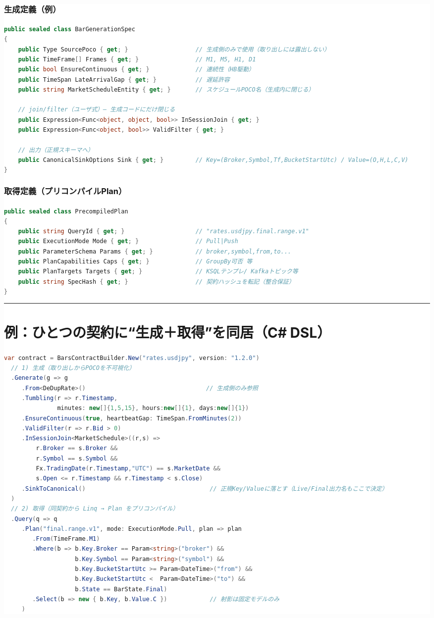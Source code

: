 ### 生成定義（例）
```csharp
public sealed class BarGenerationSpec
{
    public Type SourcePoco { get; }                   // 生成側のみで使用（取り出しには露出しない）
    public TimeFrame[] Frames { get; }                // M1, M5, H1, D1
    public bool EnsureContinuous { get; }             // 連続性（HB駆動）
    public TimeSpan LateArrivalGap { get; }           // 遅延許容
    public string MarketScheduleEntity { get; }       // スケジュールPOCO名（生成内に閉じる）

    // join/filter（ユーザ式）— 生成コードにだけ閉じる
    public Expression<Func<object, object, bool>> InSessionJoin { get; }
    public Expression<Func<object, bool>> ValidFilter { get; }

    // 出力（正規スキーマへ）
    public CanonicalSinkOptions Sink { get; }         // Key=(Broker,Symbol,Tf,BucketStartUtc) / Value=(O,H,L,C,V)
}
```

### 取得定義（プリコンパイルPlan）
```csharp
public sealed class PrecompiledPlan
{
    public string QueryId { get; }                    // "rates.usdjpy.final.range.v1"
    public ExecutionMode Mode { get; }                // Pull|Push
    public ParameterSchema Params { get; }            // broker,symbol,from,to...
    public PlanCapabilities Caps { get; }             // GroupBy可否 等
    public PlanTargets Targets { get; }               // KSQLテンプレ/ Kafkaトピック等
    public string SpecHash { get; }                   // 契約ハッシュを転記（整合保証）
}
```

---

# 例：**ひとつの契約に“生成＋取得”を同居**（C# DSL）
```csharp
var contract = BarsContractBuilder.New("rates.usdjpy", version: "1.2.0")
  // 1) 生成（取り出しからPOCOを不可視化）
  .Generate(g => g
     .From<DeDupRate>()                                  // 生成側のみ参照
     .Tumbling(r => r.Timestamp,
               minutes: new[]{1,5,15}, hours:new[]{1}, days:new[]{1})
     .EnsureContinuous(true, heartbeatGap: TimeSpan.FromMinutes(2))
     .ValidFilter(r => r.Bid > 0)
     .InSessionJoin<MarketSchedule>((r,s) =>
         r.Broker == s.Broker &&
         r.Symbol == s.Symbol &&
         Fx.TradingDate(r.Timestamp,"UTC") == s.MarketDate &&
         s.Open <= r.Timestamp && r.Timestamp < s.Close)
     .SinkToCanonical()                                   // 正規Key/Valueに落とす（Live/Final出力名もここで決定）
  )
  // 2) 取得（同契約から Linq → Plan をプリコンパイル）
  .Query(q => q
     .Plan("final.range.v1", mode: ExecutionMode.Pull, plan => plan
        .From(TimeFrame.M1)
        .Where(b => b.Key.Broker == Param<string>("broker") &&
                    b.Key.Symbol == Param<string>("symbol") &&
                    b.Key.BucketStartUtc >= Param<DateTime>("from") &&
                    b.Key.BucketStartUtc <  Param<DateTime>("to") &&
                    b.State == BarState.Final)
        .Select(b => new { b.Key, b.Value.C })            // 射影は固定モデルのみ
     )
```